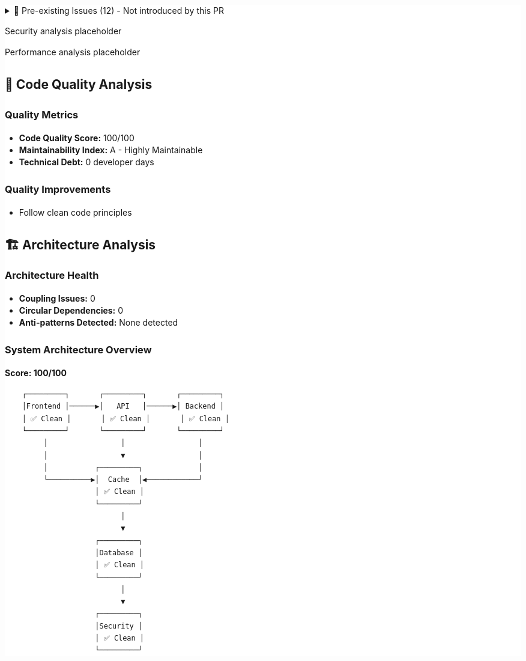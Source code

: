 <details><summary>📌 Pre-existing Issues (12) - Not introduced by this PR</summary></details>



Security analysis placeholder

Performance analysis placeholder

## 💎 Code Quality Analysis

### Quality Metrics
- **Code Quality Score:** 100/100
- **Maintainability Index:** A - Highly Maintainable
- **Technical Debt:** 0 developer days

### Quality Improvements
- Follow clean code principles


## 🏗️ Architecture Analysis

### Architecture Health
- **Coupling Issues:** 0
- **Circular Dependencies:** 0
- **Anti-patterns Detected:** None detected

### System Architecture Overview

**Score: 100/100**

```
    ┌─────────┐       ┌─────────┐       ┌─────────┐
    │Frontend │──────▶│   API   │──────▶│ Backend │
    │ ✅ Clean │       │ ✅ Clean │       │ ✅ Clean │
    └─────────┘       └─────────┘       └─────────┘
         │                 │                 │
         │                 ▼                 │
         │           ┌─────────┐             │
         └──────────▶│  Cache  │◀────────────┘
                     │ ✅ Clean │
                     └─────────┘
                           │
                           ▼
                     ┌─────────┐
                     │Database │
                     │ ✅ Clean │
                     └─────────┘
                           │
                           ▼
                     ┌─────────┐
                     │Security │
                     │ ✅ Clean │
                     └─────────┘
```
